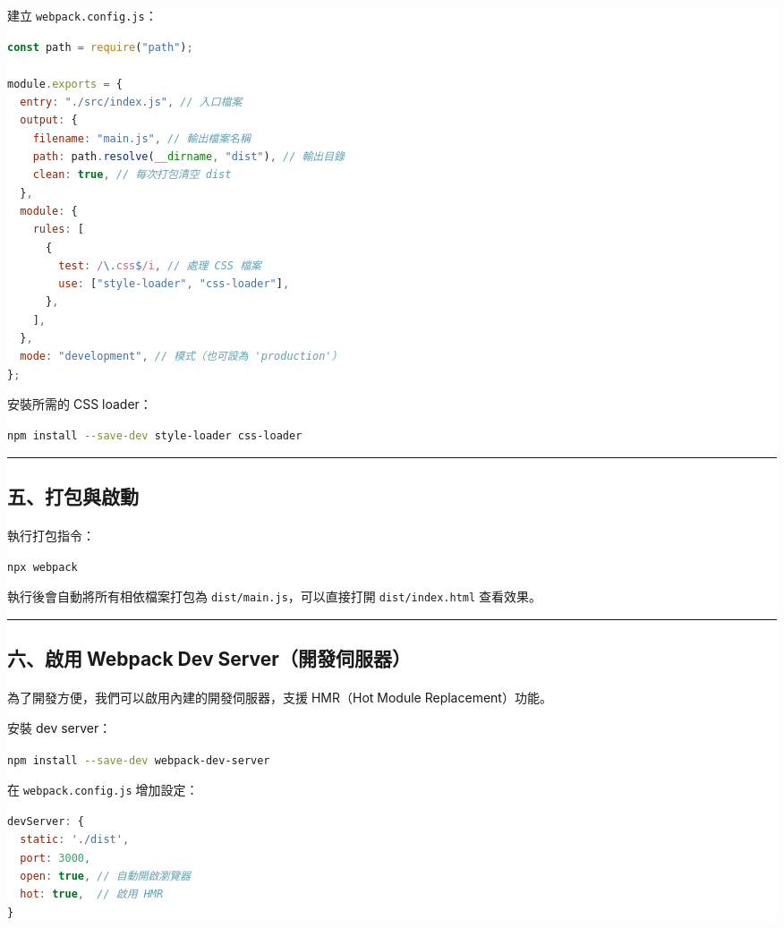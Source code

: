 建立 `webpack.config.js`：

```js
const path = require("path");

module.exports = {
  entry: "./src/index.js", // 入口檔案
  output: {
    filename: "main.js", // 輸出檔案名稱
    path: path.resolve(__dirname, "dist"), // 輸出目錄
    clean: true, // 每次打包清空 dist
  },
  module: {
    rules: [
      {
        test: /\.css$/i, // 處理 CSS 檔案
        use: ["style-loader", "css-loader"],
      },
    ],
  },
  mode: "development", // 模式（也可設為 'production'）
};
```

安裝所需的 CSS loader：

```bash
npm install --save-dev style-loader css-loader
```

---

## 五、打包與啟動

執行打包指令：

```bash
npx webpack
```

執行後會自動將所有相依檔案打包為 `dist/main.js`，可以直接打開 `dist/index.html` 查看效果。

---

## 六、啟用 Webpack Dev Server（開發伺服器）

為了開發方便，我們可以啟用內建的開發伺服器，支援 HMR（Hot Module Replacement）功能。

安裝 dev server：

```bash
npm install --save-dev webpack-dev-server
```

在 `webpack.config.js` 增加設定：

```js
devServer: {
  static: './dist',
  port: 3000,
  open: true, // 自動開啟瀏覽器
  hot: true,  // 啟用 HMR
}
```
